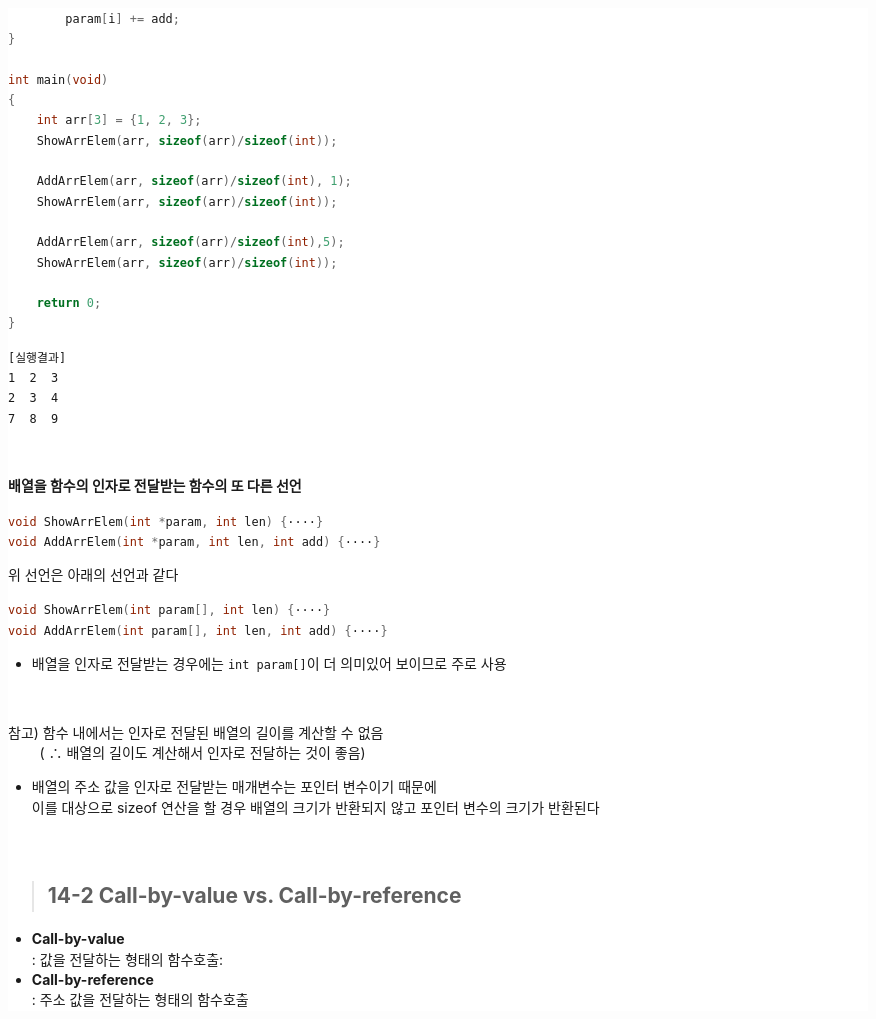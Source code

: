 ```c
        param[i] += add;
}

int main(void)
{
    int arr[3] = {1, 2, 3};
    ShowArrElem(arr, sizeof(arr)/sizeof(int));

    AddArrElem(arr, sizeof(arr)/sizeof(int), 1);
    ShowArrElem(arr, sizeof(arr)/sizeof(int));

    AddArrElem(arr, sizeof(arr)/sizeof(int),5);
    ShowArrElem(arr, sizeof(arr)/sizeof(int));

    return 0;
}
```
```
[실행결과]
1  2  3
2  3  4
7  8  9
```

<br>

**배열을 함수의 인자로 전달받는 함수의 또 다른 선언**

```c
void ShowArrElem(int *param, int len) {····}
void AddArrElem(int *param, int len, int add) {····}
```  
위 선언은 아래의 선언과 같다  
```c
void ShowArrElem(int param[], int len) {····}
void AddArrElem(int param[], int len, int add) {····}
```  

* 배열을 인자로 전달받는 경우에는 ```int param[]```이 더 의미있어 보이므로 주로 사용

<br>

참고) 함수 내에서는 인자로 전달된 배열의 길이를 계산할 수 없음  
&nbsp; &nbsp; &nbsp; &nbsp; ( ∴ 배열의 길이도 계산해서 인자로 전달하는 것이 좋음)  

* 배열의 주소 값을 인자로 전달받는 매개변수는 포인터 변수이기 때문에 <br> 이를 대상으로 sizeof 연산을 할 경우 배열의 크기가 반환되지 않고 포인터 변수의 크기가 반환된다

<br>

> ## 14-2 Call-by-value vs. Call-by-reference

* **Call-by-value**  
: 값을 전달하는 형태의 함수호출:  
* **Call-by-reference**  
: 주소 값을 전달하는 형태의 함수호출
